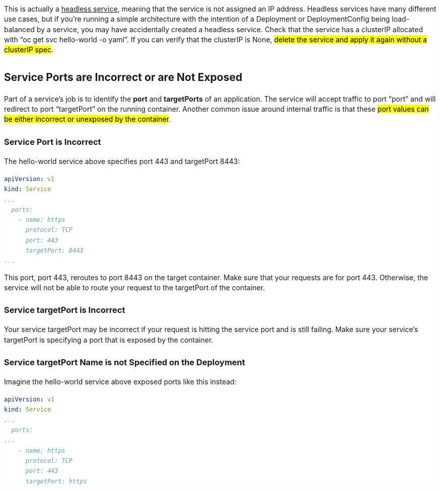 This is actually a [headless service](https://kubernetes.io/docs/concepts/services-networking/service/#headless-services), meaning that the service is not assigned an IP address. Headless services have many different use cases, but if you’re running a simple architecture with the intention of a Deployment or DeploymentConfig being load-balanced by a service, you may have accidentally created a headless service. Check that the service has a clusterIP allocated with “oc get svc hello-world -o yaml”. If you can verify that the clusterIP is None, <mark>delete the service and apply it again without a clusterIP spec</mark>.

## Service Ports are Incorrect or are Not Exposed
Part of a service’s job is to identify the **port** and **targetPorts** of an application. The service will accept traffic to port “port” and will redirect to port “targetPort” on the running container. Another common issue around internal traffic is that these <mark>port values can be either incorrect or unexposed by the container</mark>.

### Service Port is Incorrect
The hello-world service above specifies port 443 and targetPort 8443:

```yaml
apiVersion: v1
kind: Service
...
  ports:
    - name: https
      protocol: TCP
      port: 443
      targetPort: 8443
...
```

This port, port 443, reroutes to port 8443 on the target container. Make sure that your requests are for port 443. Otherwise, the service will not be able to route your request to the targetPort of the container.

### Service targetPort is Incorrect
Your service targetPort may be incorrect if your request is hitting the service port and is still failing. Make sure your service’s targetPort is specifying a port that is exposed by the container.

### Service targetPort Name is not Specified on the Deployment
Imagine the hello-world service above exposed ports like this instead:

```yaml
apiVersion: v1
kind: Service
...
  ports:
...
    - name: https
      protocol: TCP
      port: 443
      targetPort: https
```
